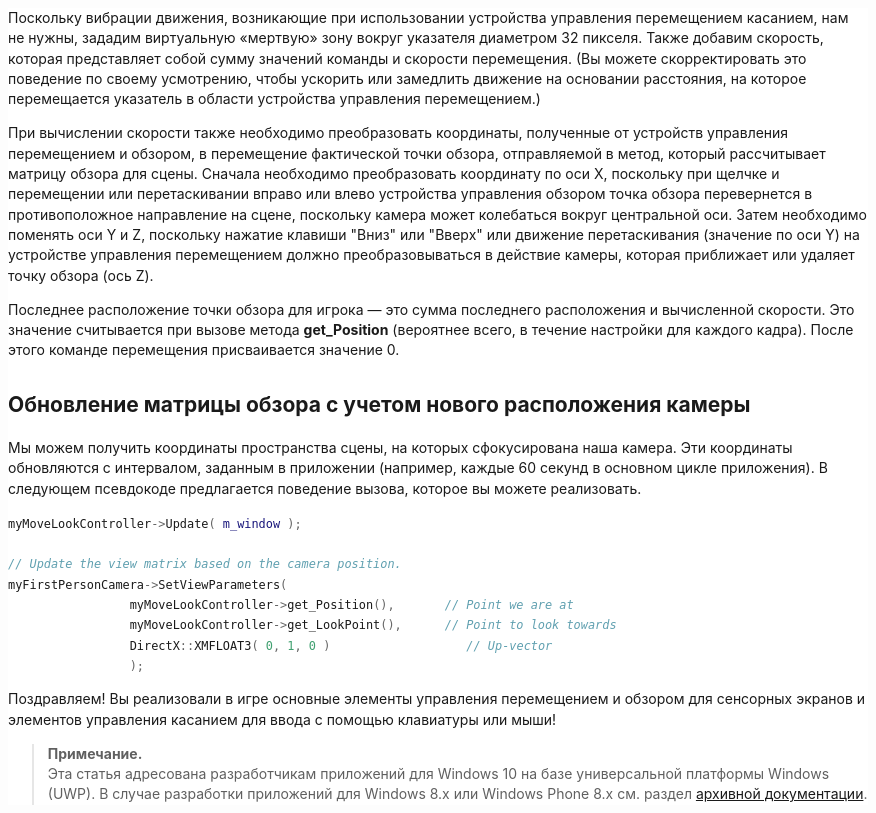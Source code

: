 Поскольку вибрации движения, возникающие при использовании устройства управления перемещением касанием, нам не нужны, зададим виртуальную «мертвую» зону вокруг указателя диаметром 32 пикселя. Также добавим скорость, которая представляет собой сумму значений команды и скорости перемещения. (Вы можете скорректировать это поведение по своему усмотрению, чтобы ускорить или замедлить движение на основании расстояния, на которое перемещается указатель в области устройства управления перемещением.)

При вычислении скорости также необходимо преобразовать координаты, полученные от устройств управления перемещением и обзором, в перемещение фактической точки обзора, отправляемой в метод, который рассчитывает матрицу обзора для сцены. Сначала необходимо преобразовать координату по оси X, поскольку при щелчке и перемещении или перетаскивании вправо или влево устройства управления обзором точка обзора перевернется в противоположное направление на сцене, поскольку камера может колебаться вокруг центральной оси. Затем необходимо поменять оси Y и Z, поскольку нажатие клавиши "Вниз" или "Вверх" или движение перетаскивания (значение по оси Y) на устройстве управления перемещением должно преобразовываться в действие камеры, которая приближает или удаляет точку обзора (ось Z).

Последнее расположение точки обзора для игрока — это сумма последнего расположения и вычисленной скорости. Это значение считывается при вызове метода **get\_Position** (вероятнее всего, в течение настройки для каждого кадра). После этого команде перемещения присваивается значение 0.

## <a name="updating-the-view-matrix-with-the-new-camera-position"></a>Обновление матрицы обзора с учетом нового расположения камеры


Мы можем получить координаты пространства сцены, на которых сфокусирована наша камера. Эти координаты обновляются с интервалом, заданным в приложении (например, каждые 60 секунд в основном цикле приложения). В следующем псевдокоде предлагается поведение вызова, которое вы можете реализовать.

```cpp
myMoveLookController->Update( m_window );   

// Update the view matrix based on the camera position.
myFirstPersonCamera->SetViewParameters(
                 myMoveLookController->get_Position(),       // Point we are at
                 myMoveLookController->get_LookPoint(),      // Point to look towards
                 DirectX::XMFLOAT3( 0, 1, 0 )                   // Up-vector
                 ); 
```

Поздравляем! Вы реализовали в игре основные элементы управления перемещением и обзором для сенсорных экранов и элементов управления касанием для ввода с помощью клавиатуры или мыши!

> **Примечание.**  
Эта статья адресована разработчикам приложений для Windows 10 на базе универсальной платформы Windows (UWP). В случае разработки приложений для Windows 8.x или Windows Phone 8.x см. раздел [архивной документации](http://go.microsoft.com/fwlink/p/?linkid=619132).

 

 

 





